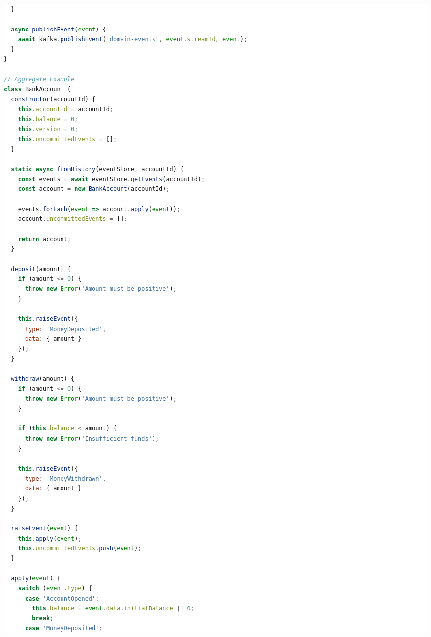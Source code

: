 ```javascript
  }

  async publishEvent(event) {
    await kafka.publishEvent('domain-events', event.streamId, event);
  }
}

// Aggregate Example
class BankAccount {
  constructor(accountId) {
    this.accountId = accountId;
    this.balance = 0;
    this.version = 0;
    this.uncommittedEvents = [];
  }

  static async fromHistory(eventStore, accountId) {
    const events = await eventStore.getEvents(accountId);
    const account = new BankAccount(accountId);
    
    events.forEach(event => account.apply(event));
    account.uncommittedEvents = [];
    
    return account;
  }

  deposit(amount) {
    if (amount <= 0) {
      throw new Error('Amount must be positive');
    }

    this.raiseEvent({
      type: 'MoneyDeposited',
      data: { amount }
    });
  }

  withdraw(amount) {
    if (amount <= 0) {
      throw new Error('Amount must be positive');
    }
    
    if (this.balance < amount) {
      throw new Error('Insufficient funds');
    }

    this.raiseEvent({
      type: 'MoneyWithdrawn',
      data: { amount }
    });
  }

  raiseEvent(event) {
    this.apply(event);
    this.uncommittedEvents.push(event);
  }

  apply(event) {
    switch (event.type) {
      case 'AccountOpened':
        this.balance = event.data.initialBalance || 0;
        break;
      case 'MoneyDeposited':
```